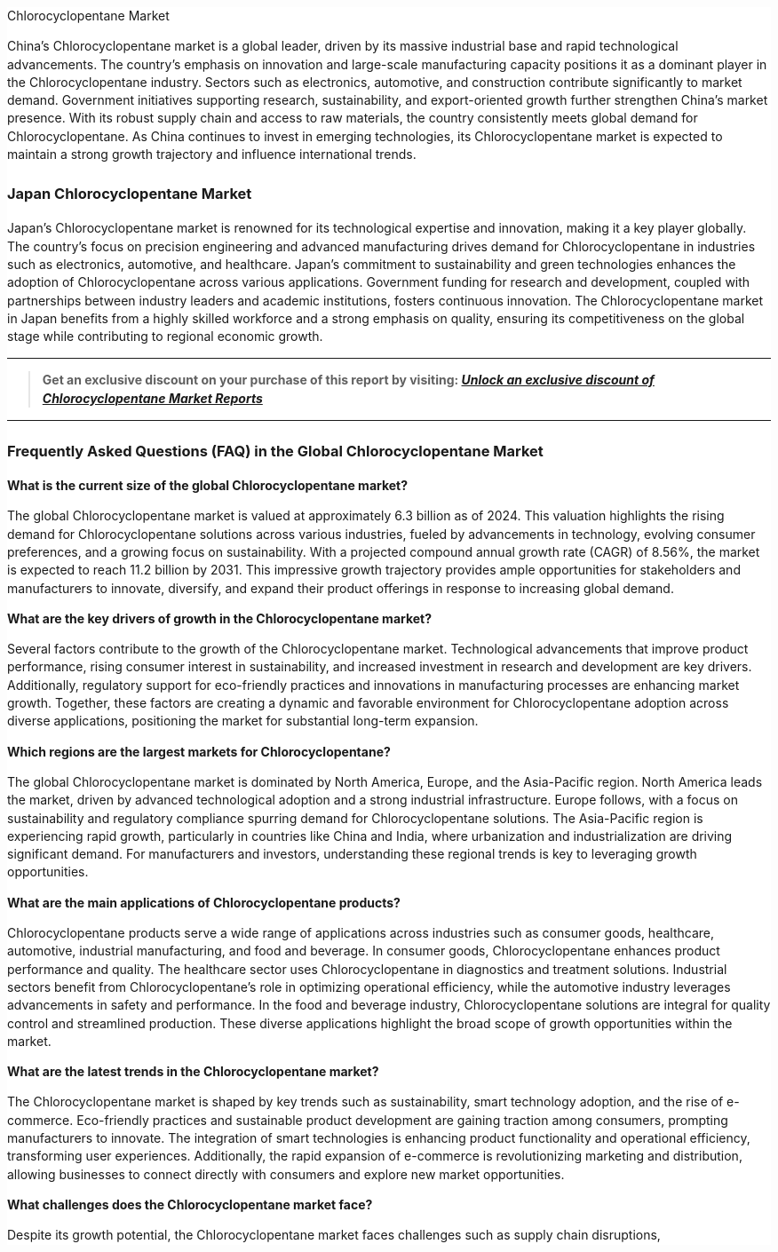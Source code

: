 Chlorocyclopentane Market</h3><p>China&rsquo;s Chlorocyclopentane market is a global leader, driven by its massive industrial base and rapid technological advancements. The country&rsquo;s emphasis on innovation and large-scale manufacturing capacity positions it as a dominant player in the Chlorocyclopentane industry. Sectors such as electronics, automotive, and construction contribute significantly to market demand. Government initiatives supporting research, sustainability, and export-oriented growth further strengthen China&rsquo;s market presence. With its robust supply chain and access to raw materials, the country consistently meets global demand for Chlorocyclopentane. As China continues to invest in emerging technologies, its Chlorocyclopentane market is expected to maintain a strong growth trajectory and influence international trends.</p><h3>Japan Chlorocyclopentane Market</h3><p>Japan&rsquo;s Chlorocyclopentane market is renowned for its technological expertise and innovation, making it a key player globally. The country&rsquo;s focus on precision engineering and advanced manufacturing drives demand for Chlorocyclopentane in industries such as electronics, automotive, and healthcare. Japan&rsquo;s commitment to sustainability and green technologies enhances the adoption of Chlorocyclopentane across various applications. Government funding for research and development, coupled with partnerships between industry leaders and academic institutions, fosters continuous innovation. The Chlorocyclopentane market in Japan benefits from a highly skilled workforce and a strong emphasis on quality, ensuring its competitiveness on the global stage while contributing to regional economic growth.</p><hr /><blockquote><p><strong>Get an exclusive discount on your purchase of this report by visiting: <em><a href="://marketresearchpulse.com/ask-for-discount/95337?utm_source=Github&amp;utm_medium=030">Unlock an exclusive discount of Chlorocyclopentane Market Reports</a></em>&nbsp;</strong></p></blockquote><hr /><h3>Frequently Asked Questions (FAQ) in the Global Chlorocyclopentane Market</h3><p><strong>What is the current size of the global Chlorocyclopentane market?</strong></p><p>The global Chlorocyclopentane market is valued at approximately 6.3 billion as of 2024. This valuation highlights the rising demand for Chlorocyclopentane solutions across various industries, fueled by advancements in technology, evolving consumer preferences, and a growing focus on sustainability. With a projected compound annual growth rate (CAGR) of 8.56%, the market is expected to reach 11.2 billion by 2031. This impressive growth trajectory provides ample opportunities for stakeholders and manufacturers to innovate, diversify, and expand their product offerings in response to increasing global demand.</p><p><strong>What are the key drivers of growth in the Chlorocyclopentane market?</strong></p><p>Several factors contribute to the growth of the Chlorocyclopentane market. Technological advancements that improve product performance, rising consumer interest in sustainability, and increased investment in research and development are key drivers. Additionally, regulatory support for eco-friendly practices and innovations in manufacturing processes are enhancing market growth. Together, these factors are creating a dynamic and favorable environment for Chlorocyclopentane adoption across diverse applications, positioning the market for substantial long-term expansion.</p><p><strong>Which regions are the largest markets for Chlorocyclopentane?</strong></p><p>The global Chlorocyclopentane market is dominated by North America, Europe, and the Asia-Pacific region. North America leads the market, driven by advanced technological adoption and a strong industrial infrastructure. Europe follows, with a focus on sustainability and regulatory compliance spurring demand for Chlorocyclopentane solutions. The Asia-Pacific region is experiencing rapid growth, particularly in countries like China and India, where urbanization and industrialization are driving significant demand. For manufacturers and investors, understanding these regional trends is key to leveraging growth opportunities.</p><p><strong>What are the main applications of Chlorocyclopentane products?</strong></p><p>Chlorocyclopentane products serve a wide range of applications across industries such as consumer goods, healthcare, automotive, industrial manufacturing, and food and beverage. In consumer goods, Chlorocyclopentane enhances product performance and quality. The healthcare sector uses Chlorocyclopentane in diagnostics and treatment solutions. Industrial sectors benefit from Chlorocyclopentane&rsquo;s role in optimizing operational efficiency, while the automotive industry leverages advancements in safety and performance. In the food and beverage industry, Chlorocyclopentane solutions are integral for quality control and streamlined production. These diverse applications highlight the broad scope of growth opportunities within the market.</p><p><strong>What are the latest trends in the Chlorocyclopentane market?</strong></p><p>The Chlorocyclopentane market is shaped by key trends such as sustainability, smart technology adoption, and the rise of e-commerce. Eco-friendly practices and sustainable product development are gaining traction among consumers, prompting manufacturers to innovate. The integration of smart technologies is enhancing product functionality and operational efficiency, transforming user experiences. Additionally, the rapid expansion of e-commerce is revolutionizing marketing and distribution, allowing businesses to connect directly with consumers and explore new market opportunities.</p><p><strong>What challenges does the Chlorocyclopentane market face?</strong></p><p>Despite its growth potential, the Chlorocyclopentane market faces challenges such as supply chain disruptions,